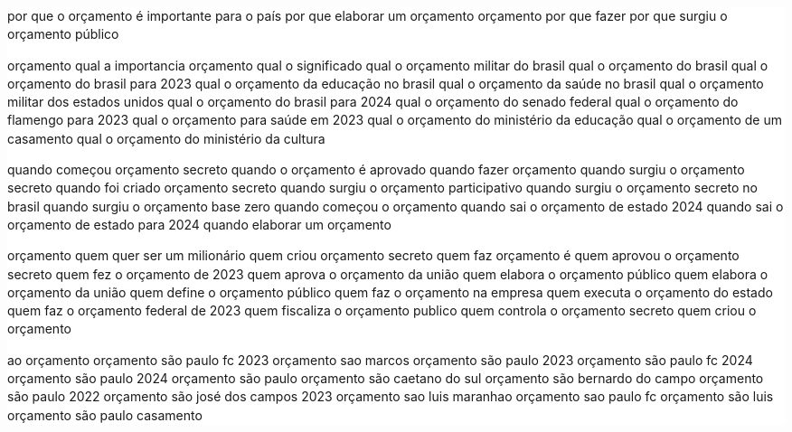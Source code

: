 por que o orçamento é importante para o país
por que elaborar um orçamento
orçamento por que fazer
por que surgiu o orçamento público

orçamento qual a importancia
orçamento qual o significado
qual o orçamento militar do brasil
qual o orçamento do brasil
qual o orçamento do brasil para 2023
qual o orçamento da educação no brasil
qual o orçamento da saúde no brasil
qual o orçamento militar dos estados unidos
qual o orçamento do brasil para 2024
qual o orçamento do senado federal
qual o orçamento do flamengo para 2023
qual o orçamento para saúde em 2023
qual o orçamento do ministério da educação
qual o orçamento de um casamento
qual o orçamento do ministério da cultura

quando começou orçamento secreto
quando o orçamento é aprovado
quando fazer orçamento
quando surgiu o orçamento secreto
quando foi criado orçamento secreto
quando surgiu o orçamento participativo
quando surgiu o orçamento secreto no brasil
quando surgiu o orçamento base zero
quando começou o orçamento
quando sai o orçamento de estado 2024
quando sai o orçamento de estado para 2024
quando elaborar um orçamento

orçamento quem quer ser um milionário
quem criou orçamento secreto
quem faz orçamento é
quem aprovou o orçamento secreto
quem fez o orçamento de 2023
quem aprova o orçamento da união
quem elabora o orçamento público
quem elabora o orçamento da união
quem define o orçamento público
quem faz o orçamento na empresa
quem executa o orçamento do estado
quem faz o orçamento federal de 2023
quem fiscaliza o orçamento publico
quem controla o orçamento secreto
quem criou o orçamento

ao orçamento
orçamento são paulo fc 2023
orçamento sao marcos
orçamento são paulo 2023
orçamento são paulo fc 2024
orçamento são paulo 2024
orçamento são paulo
orçamento são caetano do sul
orçamento são bernardo do campo
orçamento são paulo 2022
orçamento são josé dos campos 2023
orçamento sao luis maranhao
orçamento sao paulo fc
orçamento são luis
orçamento são paulo casamento
